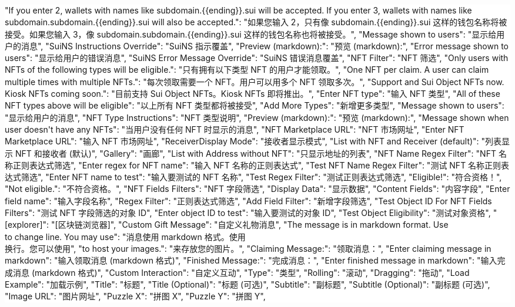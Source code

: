   "If you enter 2, wallets with names like subdomain.{{ending}}.sui will be accepted. If you enter 3, wallets with names like subdomain.subdomain.{{ending}}.sui will also be accepted.": "如果您输入 2，只有像 subdomain.{{ending}}.sui 这样的钱包名称将被接受。如果您输入 3，像 subdomain.subdomain.{{ending}}.sui 这样的钱包名称也将被接受。",
  "Message shown to users": "显示给用户的消息",
  "SuiNS Instructions Override": "SuiNS 指示覆盖",
  "Preview (markdown):": "预览 (markdown):",
  "Error message shown to users": "显示给用户的错误消息",
  "SuiNS Error Message Override": "SuiNS 错误消息覆盖",
  "NFT Filter": "NFT 筛选",
  "Only users with NFTs of the following types will be eligible.": "只有拥有以下类型 NFT 的用户才能领取。",
  "One NFT per claim. A user can claim multiple times with multiple NFTs.": "每次领取需要一个 NFT。用户可以用多个 NFT 领取多次。",
  "Support and Sui Object NFTs now. Kiosk NFTs coming soon.": "目前支持 Sui Object NFTs。Kiosk NFTs 即将推出。",
  "Enter NFT type": "输入 NFT 类型",
  "All of these NFT types above will be eligible": "以上所有 NFT 类型都将被接受",
  "Add More Types": "新增更多类型",
  "Message shown to users": "显示给用户的消息",
  "NFT Type Instructions": "NFT 类型说明",
  "Preview (markdown):": "预览 (markdown):",
  "Message shown when user doesn't have any NFTs": "当用户没有任何 NFT 时显示的消息",
  "NFT Marketplace URL": "NFT 市场网址",
  "Enter NFT Marketplace URL": "输入 NFT 市场网址",
  "ReceiverDisplay Mode": "接收者显示模式",
  "List with NFT and Receiver (default)": "列表显示 NFT 和接收者 (默认)",
  "Gallery": "画廊",
  "List with Address without NFT": "只显示地址的列表",
  "NFT Name Regex Filter": "NFT 名称正则表达式筛选",
  "Enter regex for NFT name": "输入 NFT 名称的正则表达式",
  "Test NFT Name Regex Filter": "测试 NFT 名称正则表达式筛选",
  "Enter NFT name to test": "输入要测试的 NFT 名称",
  "Test Regex Filter": "测试正则表达式筛选",
  "Eligible!": "符合资格！",
  "Not eligible.": "不符合资格。",
  "NFT Fields Filters": "NFT 字段筛选",
  "Display Data": "显示数据",
  "Content Fields": "内容字段",
  "Enter field name": "输入字段名称",
  "Regex Filter": "正则表达式筛选",
  "Add Field Filter": "新增字段筛选",
  "Test Object ID For NFT Fields Filters": "测试 NFT 字段筛选的对象 ID",
  "Enter object ID to test": "输入要测试的对象 ID",
  "Test Object Eligibility": "测试对象资格",
  "[explorer]": "[区块链浏览器]",
  "Custom Gift Message": "自定义礼物消息",
  "The message is in markdown format. Use <br/> to change line. You may use": "消息使用 markdown 格式。使用 <br/> 换行。您可以使用",
  "to host your images.": "来存放您的图片。",
  "Claiming Message:": "领取消息：",
  "Enter claiming message in markdown": "输入领取消息 (markdown 格式)",
  "Finished Message:": "完成消息：",
  "Enter finished message in markdown": "输入完成消息 (markdown 格式)",
  "Custom Interaction": "自定义互动",
  "Type": "类型",
  "Rolling": "滚动",
  "Dragging": "拖动",
  "Load Example": "加载示例",
  "Title": "标题",
  "Title (Optional)": "标题 (可选)",
  "Subtitle": "副标题",
  "Subtitle (Optional)": "副标题 (可选)",
  "Image URL": "图片网址",
  "Puzzle X": "拼图 X",
  "Puzzle Y": "拼图 Y",